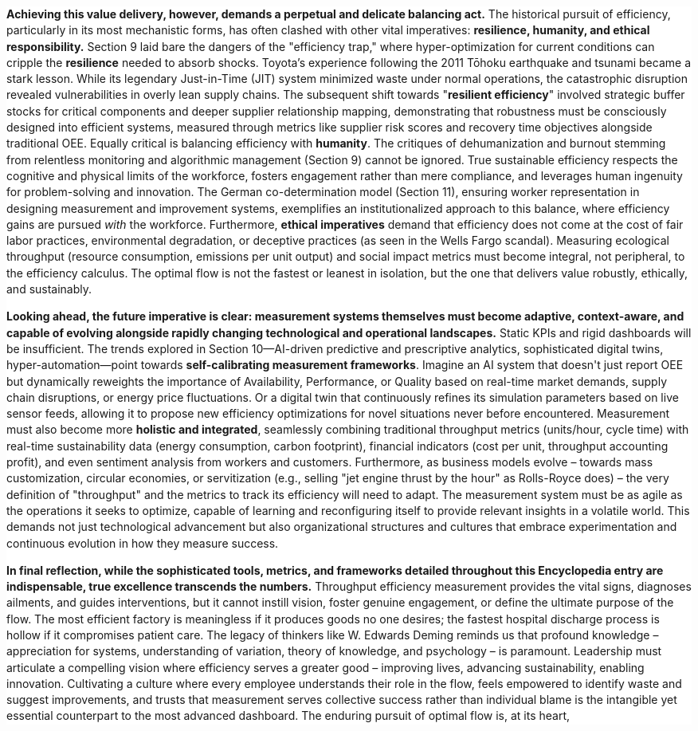 **Achieving this value delivery, however, demands a perpetual and delicate balancing act.** The historical pursuit of efficiency, particularly in its most mechanistic forms, has often clashed with other vital imperatives: **resilience, humanity, and ethical responsibility.** Section 9 laid bare the dangers of the "efficiency trap," where hyper-optimization for current conditions can cripple the **resilience** needed to absorb shocks. Toyota’s experience following the 2011 Tōhoku earthquake and tsunami became a stark lesson. While its legendary Just-in-Time (JIT) system minimized waste under normal operations, the catastrophic disruption revealed vulnerabilities in overly lean supply chains. The subsequent shift towards "**resilient efficiency**" involved strategic buffer stocks for critical components and deeper supplier relationship mapping, demonstrating that robustness must be consciously designed into efficient systems, measured through metrics like supplier risk scores and recovery time objectives alongside traditional OEE. Equally critical is balancing efficiency with **humanity**. The critiques of dehumanization and burnout stemming from relentless monitoring and algorithmic management (Section 9) cannot be ignored. True sustainable efficiency respects the cognitive and physical limits of the workforce, fosters engagement rather than mere compliance, and leverages human ingenuity for problem-solving and innovation. The German co-determination model (Section 11), ensuring worker representation in designing measurement and improvement systems, exemplifies an institutionalized approach to this balance, where efficiency gains are pursued *with* the workforce. Furthermore, **ethical imperatives** demand that efficiency does not come at the cost of fair labor practices, environmental degradation, or deceptive practices (as seen in the Wells Fargo scandal). Measuring ecological throughput (resource consumption, emissions per unit output) and social impact metrics must become integral, not peripheral, to the efficiency calculus. The optimal flow is not the fastest or leanest in isolation, but the one that delivers value robustly, ethically, and sustainably.

**Looking ahead, the future imperative is clear: measurement systems themselves must become adaptive, context-aware, and capable of evolving alongside rapidly changing technological and operational landscapes.** Static KPIs and rigid dashboards will be insufficient. The trends explored in Section 10—AI-driven predictive and prescriptive analytics, sophisticated digital twins, hyper-automation—point towards **self-calibrating measurement frameworks**. Imagine an AI system that doesn't just report OEE but dynamically reweights the importance of Availability, Performance, or Quality based on real-time market demands, supply chain disruptions, or energy price fluctuations. Or a digital twin that continuously refines its simulation parameters based on live sensor feeds, allowing it to propose new efficiency optimizations for novel situations never before encountered. Measurement must also become more **holistic and integrated**, seamlessly combining traditional throughput metrics (units/hour, cycle time) with real-time sustainability data (energy consumption, carbon footprint), financial indicators (cost per unit, throughput accounting profit), and even sentiment analysis from workers and customers. Furthermore, as business models evolve – towards mass customization, circular economies, or servitization (e.g., selling "jet engine thrust by the hour" as Rolls-Royce does) – the very definition of "throughput" and the metrics to track its efficiency will need to adapt. The measurement system must be as agile as the operations it seeks to optimize, capable of learning and reconfiguring itself to provide relevant insights in a volatile world. This demands not just technological advancement but also organizational structures and cultures that embrace experimentation and continuous evolution in how they measure success.

**In final reflection, while the sophisticated tools, metrics, and frameworks detailed throughout this Encyclopedia entry are indispensable, true excellence transcends the numbers.** Throughput efficiency measurement provides the vital signs, diagnoses ailments, and guides interventions, but it cannot instill vision, foster genuine engagement, or define the ultimate purpose of the flow. The most efficient factory is meaningless if it produces goods no one desires; the fastest hospital discharge process is hollow if it compromises patient care. The legacy of thinkers like W. Edwards Deming reminds us that profound knowledge – appreciation for systems, understanding of variation, theory of knowledge, and psychology – is paramount. Leadership must articulate a compelling vision where efficiency serves a greater good – improving lives, advancing sustainability, enabling innovation. Cultivating a culture where every employee understands their role in the flow, feels empowered to identify waste and suggest improvements, and trusts that measurement serves collective success rather than individual blame is the intangible yet essential counterpart to the most advanced dashboard. The enduring pursuit of optimal flow is, at its heart,